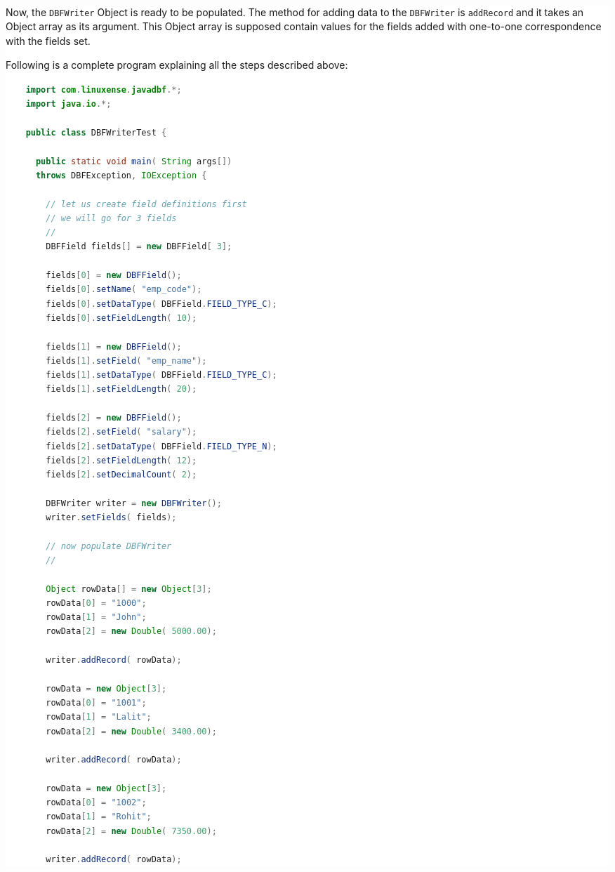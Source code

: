 Now, the `DBFWriter` Object is ready to be populated. The method for
adding data to the `DBFWriter` is `addRecord` and it takes an Object
array as its argument. This Object array is supposed contain values for
the fields added with one-to-one correspondence with the fields set.

Following is a complete program explaining all the steps described
above:

```java
    import com.linuxense.javadbf.*;
    import java.io.*;

    public class DBFWriterTest {

      public static void main( String args[])
      throws DBFException, IOException {

        // let us create field definitions first
        // we will go for 3 fields
        //
        DBFField fields[] = new DBFField[ 3];

        fields[0] = new DBFField();
        fields[0].setName( "emp_code");
        fields[0].setDataType( DBFField.FIELD_TYPE_C);
        fields[0].setFieldLength( 10);

        fields[1] = new DBFField();
        fields[1].setField( "emp_name");
        fields[1].setDataType( DBFField.FIELD_TYPE_C);
        fields[1].setFieldLength( 20);

        fields[2] = new DBFField();
        fields[2].setField( "salary");
        fields[2].setDataType( DBFField.FIELD_TYPE_N);
        fields[2].setFieldLength( 12);
        fields[2].setDecimalCount( 2);

        DBFWriter writer = new DBFWriter();
        writer.setFields( fields);

        // now populate DBFWriter
        //

        Object rowData[] = new Object[3];
        rowData[0] = "1000";
        rowData[1] = "John";
        rowData[2] = new Double( 5000.00);

        writer.addRecord( rowData);

        rowData = new Object[3];
        rowData[0] = "1001";
        rowData[1] = "Lalit";
        rowData[2] = new Double( 3400.00);

        writer.addRecord( rowData);

        rowData = new Object[3];
        rowData[0] = "1002";
        rowData[1] = "Rohit";
        rowData[2] = new Double( 7350.00);

        writer.addRecord( rowData);

```